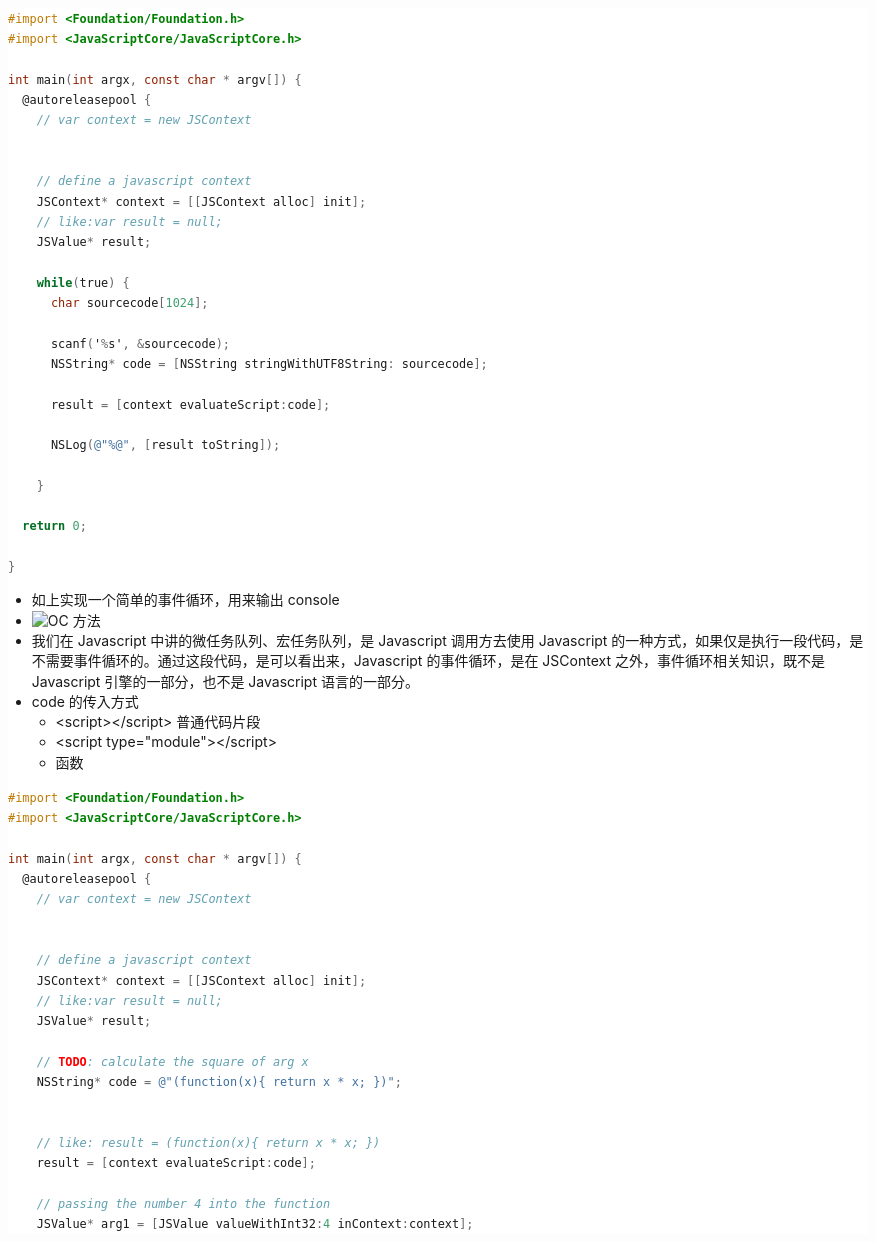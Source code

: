 ```Objective-C
#import <Foundation/Foundation.h>
#import <JavaScriptCore/JavaScriptCore.h>

int main(int argx, const char * argv[]) {
  @autoreleasepool {
    // var context = new JSContext
    
    
    // define a javascript context
    JSContext* context = [[JSContext alloc] init];
    // like:var result = null;
    JSValue* result;
    
    while(true) {
      char sourcecode[1024];
      
      scanf('%s', &sourcecode);
      NSString* code = [NSString stringWithUTF8String: sourcecode];
      
      result = [context evaluateScript:code];
      
      NSLog(@"%@", [result toString]);
      
    }
  
  return 0;

}

```

- 如上实现一个简单的事件循环，用来输出 console
- ![OC 方法](http://p1.meituan.net/myvideodistribute/a99619da1cded49f443ded2fc219b27432778.png)
- 我们在 Javascript 中讲的微任务队列、宏任务队列，是 Javascript 调用方去使用 Javascript 的一种方式，如果仅是执行一段代码，是不需要事件循环的。通过这段代码，是可以看出来，Javascript 的事件循环，是在 JSContext 之外，事件循环相关知识，既不是 Javascript 引擎的一部分，也不是 Javascript 语言的一部分。
- code 的传入方式
	- &lt;script&gt;&lt;/script&gt; 普通代码片段
	- &lt;script type="module"&gt;&lt;/script&gt;
	- 函数


```Objective-C
#import <Foundation/Foundation.h>
#import <JavaScriptCore/JavaScriptCore.h>

int main(int argx, const char * argv[]) {
  @autoreleasepool {
    // var context = new JSContext
    
    
    // define a javascript context
    JSContext* context = [[JSContext alloc] init];
    // like:var result = null;
    JSValue* result;
    
    // TODO: calculate the square of arg x
    NSString* code = @"(function(x){ return x * x; })";
    
    
    // like: result = (function(x){ return x * x; })
    result = [context evaluateScript:code];
    
    // passing the number 4 into the function
    JSValue* arg1 = [JSValue valueWithInt32:4 inContext:context];
```